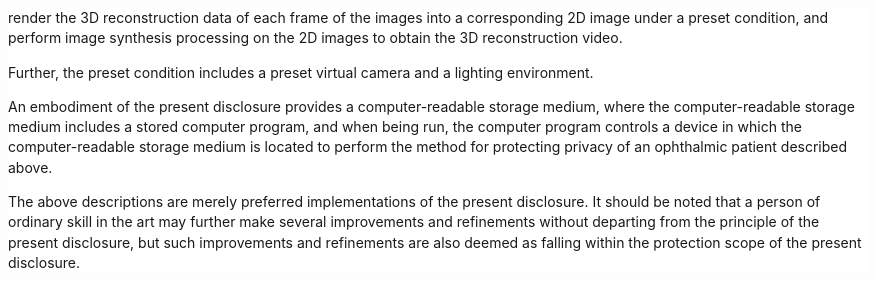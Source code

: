 render the 3D reconstruction data of each frame of the images into a corresponding 2D image under a preset condition, and perform image synthesis processing on the 2D images to obtain the 3D reconstruction video.

Further, the preset condition includes a preset virtual camera and a lighting environment.

An embodiment of the present disclosure provides a computer-readable storage medium, where the computer-readable storage medium includes a stored computer program, and when being run, the computer program controls a device in which the computer-readable storage medium is located to perform the method for protecting privacy of an ophthalmic patient described above.

The above descriptions are merely preferred implementations of the present disclosure. It should be noted that a person of ordinary skill in the art may further make several improvements and refinements without departing from the principle of the present disclosure, but such improvements and refinements are also deemed as falling within the protection scope of the present disclosure.


